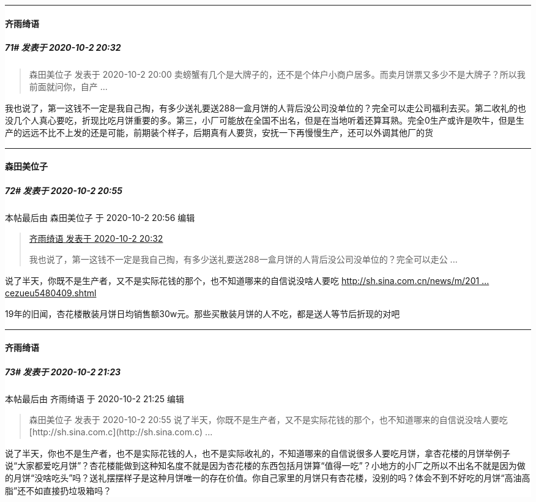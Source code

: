 




-----

####  齐雨绮语  
##### 71#       发表于 2020-10-2 20:32



<blockquote>森田美位子 发表于 2020-10-2 20:00
卖螃蟹有几个是大牌子的，还不是个体户小商户居多。而卖月饼票又多少不是大牌子？所以我前面就问你，自产 ...</blockquote>
我也说了，第一这钱不一定是我自己掏，有多少送礼要送288一盒月饼的人背后没公司没单位的？完全可以走公司福利去买。第二收礼的也没几个人真心要吃，折现比吃月饼重要的多。第三，小厂可能放在全国不出名，但是在当地听着还算耳熟。完全0生产或许是吹牛，但是生产的远远不比不上发的还是可能，前期装个样子，后期真有人要货，安抚一下再慢慢生产，还可以外调其他厂的货







-----

####  森田美位子  
##### 72#       发表于 2020-10-2 20:55



 本帖最后由 森田美位子 于 2020-10-2 20:56 编辑 
<blockquote><a href="httphttps://bbs.saraba1st.com/2b/forum.php?mod=redirect&amp;goto=findpost&amp;pid=48932582&amp;ptid=1962996" target="_blank">齐雨绮语 发表于 2020-10-2 20:32</a>

我也说了，第一这钱不一定是我自己掏，有多少送礼要送288一盒月饼的人背后没公司没单位的？完全可以走公 ...</blockquote>
说了半天，你既不是生产者，又不是实际花钱的那个，也不知道哪来的自信说没啥人要吃
[http://sh.sina.com.cn/news/m/201 ... cezueu5480409.shtml](http://sh.sina.com.cn/news/m/2019-09-13/detail-iicezueu5480409.shtml)

19年的旧闻，杏花楼散装月饼日均销售额30w元。那些买散装月饼的人不吃，都是送人等节后折现的对吧







-----

####  齐雨绮语  
##### 73#       发表于 2020-10-2 21:23



 本帖最后由 齐雨绮语 于 2020-10-2 21:25 编辑 
<blockquote>森田美位子 发表于 2020-10-2 20:55
说了半天，你既不是生产者，又不是实际花钱的那个，也不知道哪来的自信说没啥人要吃
[http://sh.sina.com.c](http://sh.sina.com.c) ...</blockquote>
说了半天，你也不是生产者，也不是实际花钱的人，也不是实际收礼的，不知道哪来的自信说很多人要吃月饼，拿杏花楼的月饼举例子说“大家都爱吃月饼”？杏花楼能做到这种知名度不就是因为杏花楼的东西包括月饼算“值得一吃”？小地方的小厂之所以不出名不就是因为做的月饼“没啥吃头”吗？送礼摆摆样子是这种月饼唯一的存在价值。你自己家里的月饼只有杏花楼，没别的吗？体会不到不好吃的月饼“高油高脂”还不如直接扔垃圾箱吗？




